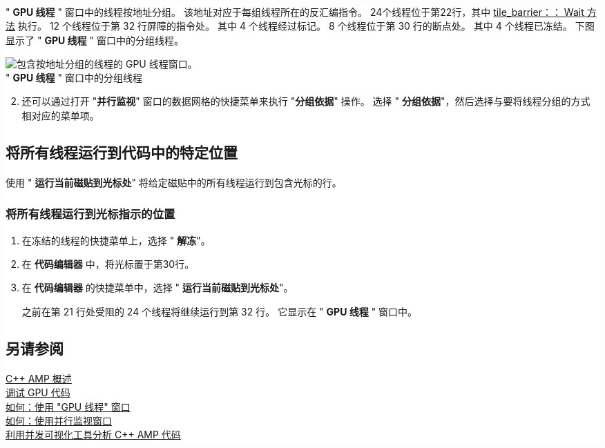    " **GPU 线程** " 窗口中的线程按地址分组。 该地址对应于每组线程所在的反汇编指令。 24个线程位于第22行，其中 [tile_barrier：： Wait 方法](reference/tile-barrier-class.md#wait) 执行。 12 个线程位于第 32 行屏障的指令处。 其中 4 个线程经过标记。 8 个线程位于第 30 行的断点处。 其中 4 个线程已冻结。 下图显示了 " **GPU 线程** " 窗口中的分组线程。

   ![包含按地址分组的线程的 GPU 线程窗口。](../../parallel/amp/media/campl.png "其中的线程按地址进行分组的 GPU 线程窗口") <br/>
   " **GPU 线程** " 窗口中的分组线程

2. 还可以通过打开 "**并行监视**" 窗口的数据网格的快捷菜单来执行 "**分组依据**" 操作。 选择 " **分组依据**"，然后选择与要将线程分组的方式相对应的菜单项。

## <a name="running-all-threads-to-a-specific-location-in-code"></a>将所有线程运行到代码中的特定位置

使用 " **运行当前磁贴到光标处**" 将给定磁贴中的所有线程运行到包含光标的行。

### <a name="to-run-all-threads-to-the-location-marked-by-the-cursor"></a>将所有线程运行到光标指示的位置

1. 在冻结的线程的快捷菜单上，选择 " **解冻**"。

2. 在 **代码编辑器** 中，将光标置于第30行。

3. 在 **代码编辑器** 的快捷菜单中，选择 " **运行当前磁贴到光标处**"。

   之前在第 21 行处受阻的 24 个线程将继续运行到第 32 行。 它显示在 " **GPU 线程** " 窗口中。

## <a name="see-also"></a>另请参阅

[C++ AMP 概述](../../parallel/amp/cpp-amp-overview.md)\
[调试 GPU 代码](/visualstudio/debugger/debugging-gpu-code)\
[如何：使用 "GPU 线程" 窗口](/visualstudio/debugger/how-to-use-the-gpu-threads-window)\
[如何：使用并行监视窗口](/visualstudio/debugger/how-to-use-the-parallel-watch-window)\
[利用并发可视化工具分析 C++ AMP 代码](/archive/blogs/nativeconcurrency/analyzing-c-amp-code-with-the-concurrency-visualizer)
